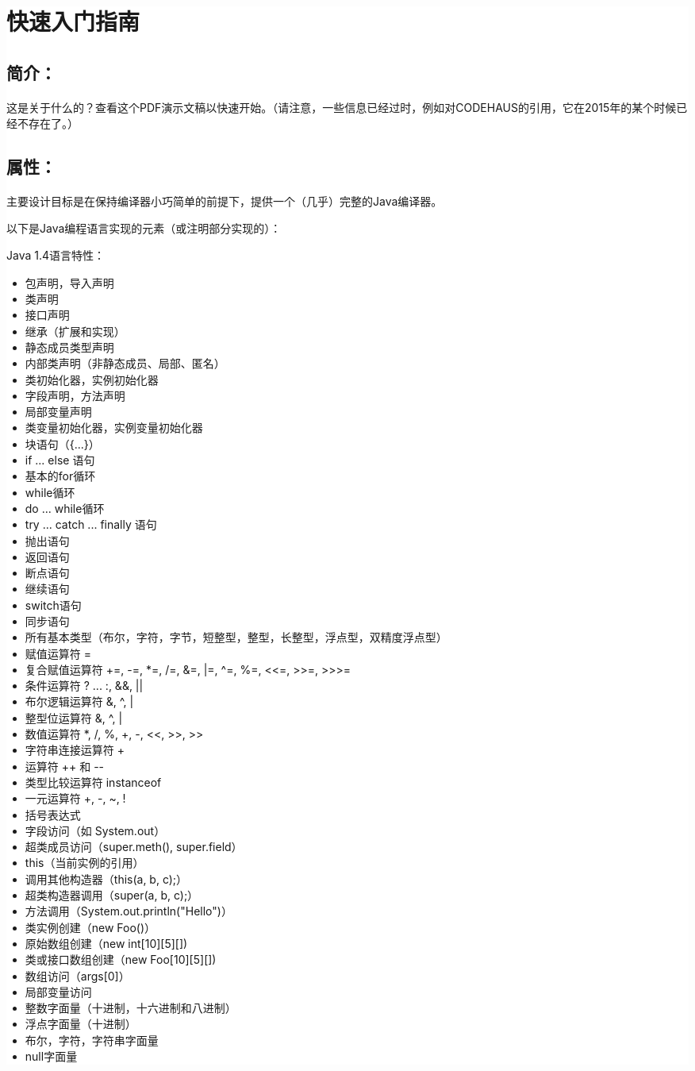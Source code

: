 # **快速入门指南**

## 简介：

这是关于什么的？查看这个PDF演示文稿以快速开始。（请注意，一些信息已经过时，例如对CODEHAUS的引用，它在2015年的某个时候已经不存在了。）

## 属性：

主要设计目标是在保持编译器小巧简单的前提下，提供一个（几乎）完整的Java编译器。

以下是Java编程语言实现的元素（或注明部分实现的）：

Java 1.4语言特性：
- 包声明，导入声明
- 类声明
- 接口声明
- 继承（扩展和实现）
- 静态成员类型声明
- 内部类声明（非静态成员、局部、匿名）
- 类初始化器，实例初始化器
- 字段声明，方法声明
- 局部变量声明
- 类变量初始化器，实例变量初始化器
- 块语句（{...}）
- if ... else 语句
- 基本的for循环
- while循环
- do ... while循环
- try ... catch ... finally 语句
- 抛出语句
- 返回语句
- 断点语句
- 继续语句
- switch语句
- 同步语句
- 所有基本类型（布尔，字符，字节，短整型，整型，长整型，浮点型，双精度浮点型）
- 赋值运算符 =
- 复合赋值运算符 +=, -=, *=, /=, &=, |=, ^=, %=, <<=, >>=, >>>=
- 条件运算符 ? ... :, &&, ||
- 布尔逻辑运算符 &, ^, |
- 整型位运算符 &, ^, |
- 数值运算符 *, /, %, +, -, <<, >>, >>
- 字符串连接运算符 +
- 运算符 ++ 和 --
- 类型比较运算符 instanceof
- 一元运算符 +, -, ~, !
- 括号表达式
- 字段访问（如 System.out）
- 超类成员访问（super.meth(), super.field）
- this（当前实例的引用）
- 调用其他构造器（this(a, b, c);）
- 超类构造器调用（super(a, b, c);）
- 方法调用（System.out.println("Hello")）
- 类实例创建（new Foo()）
- 原始数组创建（new int[10][5][])
- 类或接口数组创建（new Foo[10][5][])
- 数组访问（args[0]）
- 局部变量访问
- 整数字面量（十进制，十六进制和八进制）
- 浮点字面量（十进制）
- 布尔，字符，字符串字面量
- null字面量